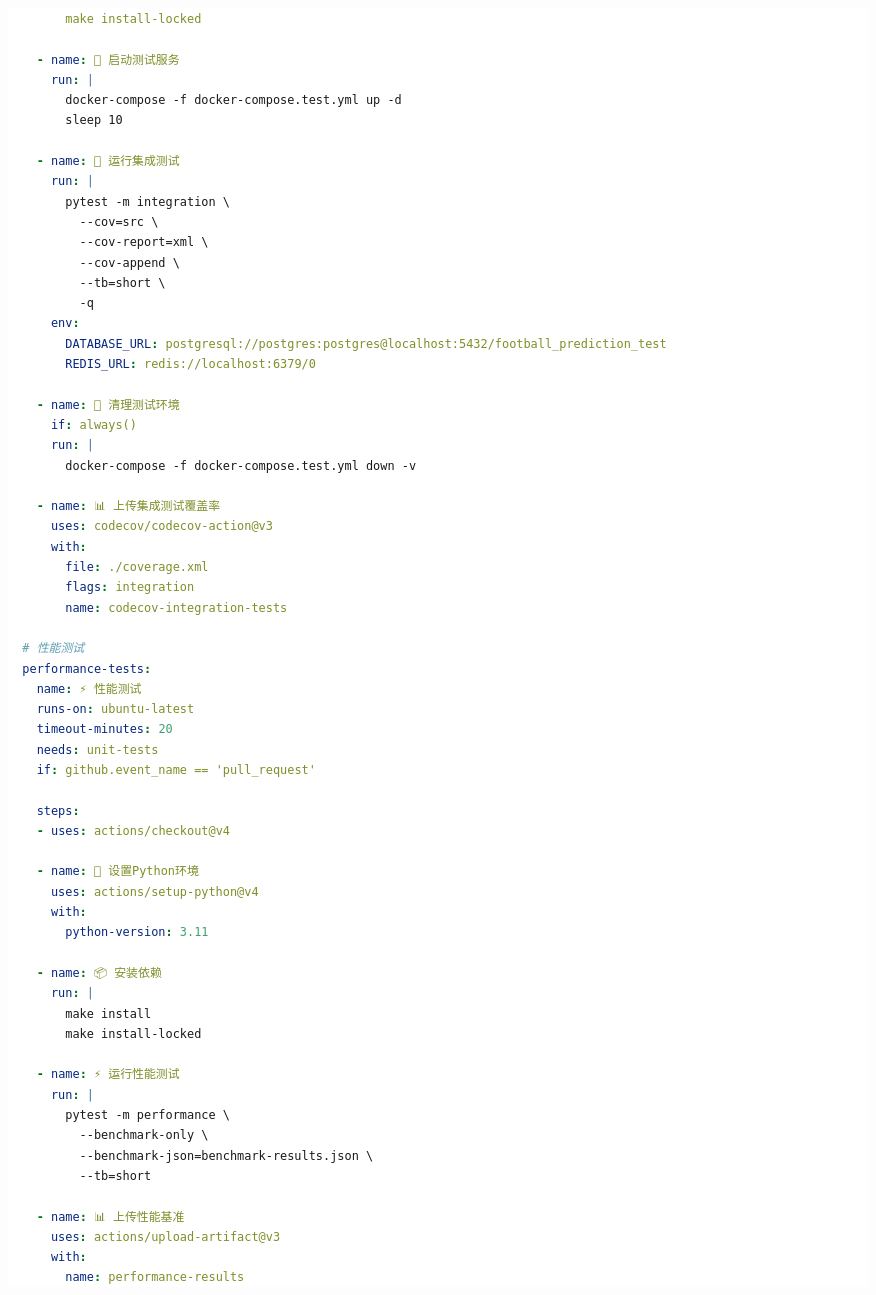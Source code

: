 ```yaml
        make install-locked

    - name: 🐳 启动测试服务
      run: |
        docker-compose -f docker-compose.test.yml up -d
        sleep 10

    - name: 🔗 运行集成测试
      run: |
        pytest -m integration \
          --cov=src \
          --cov-report=xml \
          --cov-append \
          --tb=short \
          -q
      env:
        DATABASE_URL: postgresql://postgres:postgres@localhost:5432/football_prediction_test
        REDIS_URL: redis://localhost:6379/0

    - name: 🧹 清理测试环境
      if: always()
      run: |
        docker-compose -f docker-compose.test.yml down -v

    - name: 📊 上传集成测试覆盖率
      uses: codecov/codecov-action@v3
      with:
        file: ./coverage.xml
        flags: integration
        name: codecov-integration-tests

  # 性能测试
  performance-tests:
    name: ⚡ 性能测试
    runs-on: ubuntu-latest
    timeout-minutes: 20
    needs: unit-tests
    if: github.event_name == 'pull_request'

    steps:
    - uses: actions/checkout@v4

    - name: 🐍 设置Python环境
      uses: actions/setup-python@v4
      with:
        python-version: 3.11

    - name: 📦 安装依赖
      run: |
        make install
        make install-locked

    - name: ⚡ 运行性能测试
      run: |
        pytest -m performance \
          --benchmark-only \
          --benchmark-json=benchmark-results.json \
          --tb=short

    - name: 📊 上传性能基准
      uses: actions/upload-artifact@v3
      with:
        name: performance-results
```